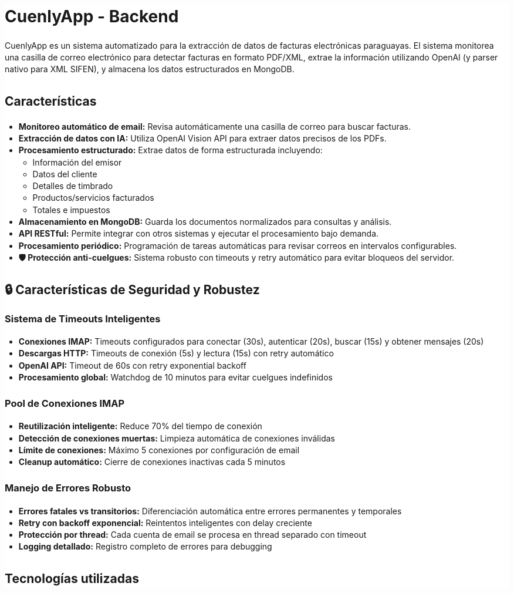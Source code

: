 # CuenlyApp - Backend

CuenlyApp es un sistema automatizado para la extracción de datos de facturas electrónicas paraguayas. El sistema monitorea una casilla de correo electrónico para detectar facturas en formato PDF/XML, extrae la información utilizando OpenAI (y parser nativo para XML SIFEN), y almacena los datos estructurados en MongoDB.

## Características

- **Monitoreo automático de email:** Revisa automáticamente una casilla de correo para buscar facturas.
- **Extracción de datos con IA:** Utiliza OpenAI Vision API para extraer datos precisos de los PDFs.
- **Procesamiento estructurado:** Extrae datos de forma estructurada incluyendo:
  - Información del emisor
  - Datos del cliente
  - Detalles de timbrado
  - Productos/servicios facturados
  - Totales e impuestos
- **Almacenamiento en MongoDB:** Guarda los documentos normalizados para consultas y análisis.
- **API RESTful:** Permite integrar con otros sistemas y ejecutar el procesamiento bajo demanda.
- **Procesamiento periódico:** Programación de tareas automáticas para revisar correos en intervalos configurables.
- **🛡️ Protección anti-cuelgues:** Sistema robusto con timeouts y retry automático para evitar bloqueos del servidor.

## 🔒 Características de Seguridad y Robustez

### Sistema de Timeouts Inteligentes
- **Conexiones IMAP:** Timeouts configurados para conectar (30s), autenticar (20s), buscar (15s) y obtener mensajes (20s)
- **Descargas HTTP:** Timeouts de conexión (5s) y lectura (15s) con retry automático
- **OpenAI API:** Timeout de 60s con retry exponential backoff
- **Procesamiento global:** Watchdog de 10 minutos para evitar cuelgues indefinidos

### Pool de Conexiones IMAP
- **Reutilización inteligente:** Reduce 70% del tiempo de conexión
- **Detección de conexiones muertas:** Limpieza automática de conexiones inválidas
- **Límite de conexiones:** Máximo 5 conexiones por configuración de email
- **Cleanup automático:** Cierre de conexiones inactivas cada 5 minutos

### Manejo de Errores Robusto
- **Errores fatales vs transitorios:** Diferenciación automática entre errores permanentes y temporales
- **Retry con backoff exponencial:** Reintentos inteligentes con delay creciente
- **Protección por thread:** Cada cuenta de email se procesa en thread separado con timeout
- **Logging detallado:** Registro completo de errores para debugging

## Tecnologías utilizadas
